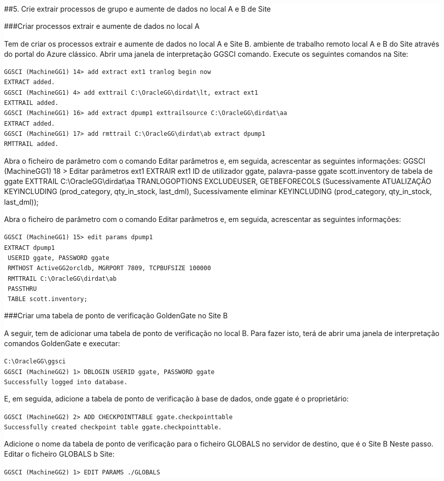 ##<a name="5-create-extract-group-and-data-pump-processes-on-site-a-and-site-b"></a>5. Crie extrair processos de grupo e aumente de dados no local A e B de Site

###<a name="create-extract-and-data-pump-processes-on-site-a"></a>Criar processos extrair e aumente de dados no local A

Tem de criar os processos extrair e aumente de dados no local A e Site B. ambiente de trabalho remoto local A e B do Site através do portal do Azure clássico. Abrir uma janela de interpretação GGSCI comando. Execute os seguintes comandos na Site:

    GGSCI (MachineGG1) 14> add extract ext1 tranlog begin now
    EXTRACT added.
    GGSCI (MachineGG1) 4> add exttrail C:\OracleGG\dirdat\lt, extract ext1
    EXTTRAIL added.
    GGSCI (MachineGG1) 16> add extract dpump1 exttrailsource C:\OracleGG\dirdat\aa
    EXTRACT added.
    GGSCI (MachineGG1) 17> add rmttrail C:\OracleGG\dirdat\ab extract dpump1
    RMTTRAIL added.

Abra o ficheiro de parâmetro com o comando Editar parâmetros e, em seguida, acrescentar as seguintes informações: GGSCI (MachineGG1) 18 > Editar parâmetros ext1 EXTRAIR ext1 ID de utilizador ggate, palavra-passe ggate scott.inventory de tabela de ggate EXTTRAIL C:\OracleGG\dirdat\aa TRANLOGOPTIONS EXCLUDEUSER, GETBEFORECOLS (Sucessivamente ATUALIZAÇÃO KEYINCLUDING (prod_category, qty_in_stock, last_dml), Sucessivamente eliminar KEYINCLUDING (prod_category, qty_in_stock, last_dml));

Abra o ficheiro de parâmetro com o comando Editar parâmetros e, em seguida, acrescentar as seguintes informações:

    GGSCI (MachineGG1) 15> edit params dpump1
    EXTRACT dpump1
     USERID ggate, PASSWORD ggate
     RMTHOST ActiveGG2orcldb, MGRPORT 7809, TCPBUFSIZE 100000
     RMTTRAIL C:\OracleGG\dirdat\ab
     PASSTHRU
     TABLE scott.inventory;

###<a name="create-a-goldengate-checkpoint-table-on-site-b"></a>Criar uma tabela de ponto de verificação GoldenGate no Site B

A seguir, tem de adicionar uma tabela de ponto de verificação no local B. Para fazer isto, terá de abrir uma janela de interpretação comandos GoldenGate e executar:

    C:\OracleGG\ggsci
    GGSCI (MachineGG2) 1> DBLOGIN USERID ggate, PASSWORD ggate
    Successfully logged into database.

E, em seguida, adicione a tabela de ponto de verificação à base de dados, onde ggate é o proprietário:

    GGSCI (MachineGG2) 2> ADD CHECKPOINTTABLE ggate.checkpointtable
    Successfully created checkpoint table ggate.checkpointtable.

Adicione o nome da tabela de ponto de verificação para o ficheiro GLOBALS no servidor de destino, que é o Site B Neste passo. Editar o ficheiro GLOBALS b Site:

    GGSCI (MachineGG2) 1> EDIT PARAMS ./GLOBALS
